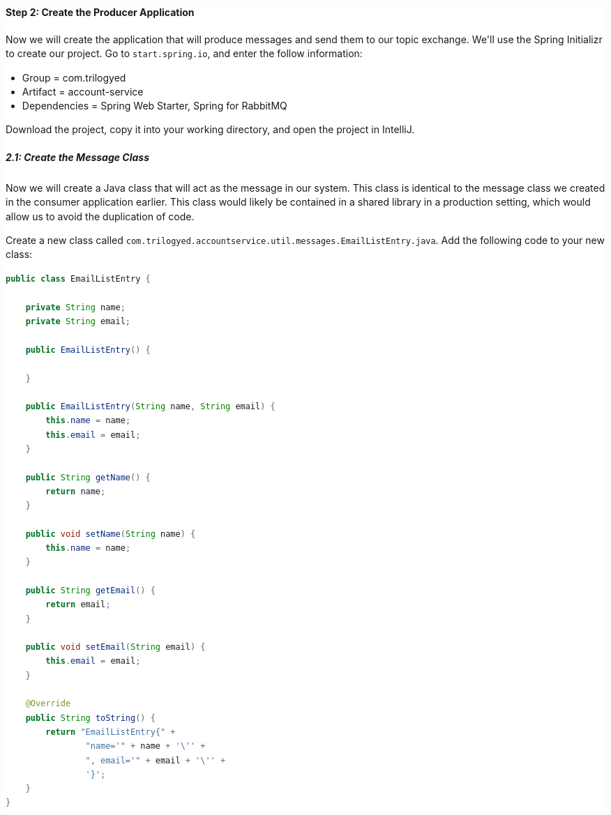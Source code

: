 #### Step 2: Create the Producer Application

Now we will create the application that will produce messages and send them to our topic exchange.  We'll use the Spring Initializr to create our project. Go to ```start.spring.io```, and enter the follow information:

* Group = com.trilogyed
* Artifact = account-service
* Dependencies = Spring Web Starter, Spring for RabbitMQ

Download the project, copy it into your working directory, and open the project in IntelliJ.

##### 2.1: Create the Message Class

Now we will create a Java class that will act as the message in our system. This class is identical to the message class we created in the consumer application earlier. This class would likely be contained in a shared library in a production setting, which would allow us to avoid the duplication of code.

Create a new class called ```com.trilogyed.accountservice.util.messages.EmailListEntry.java```. Add the following code to your new class:

```java
public class EmailListEntry {

    private String name;
    private String email;

    public EmailListEntry() {

    }

    public EmailListEntry(String name, String email) {
        this.name = name;
        this.email = email;
    }

    public String getName() {
        return name;
    }

    public void setName(String name) {
        this.name = name;
    }

    public String getEmail() {
        return email;
    }

    public void setEmail(String email) {
        this.email = email;
    }

    @Override
    public String toString() {
        return "EmailListEntry{" +
                "name='" + name + '\'' +
                ", email='" + email + '\'' +
                '}';
    }
}
```

